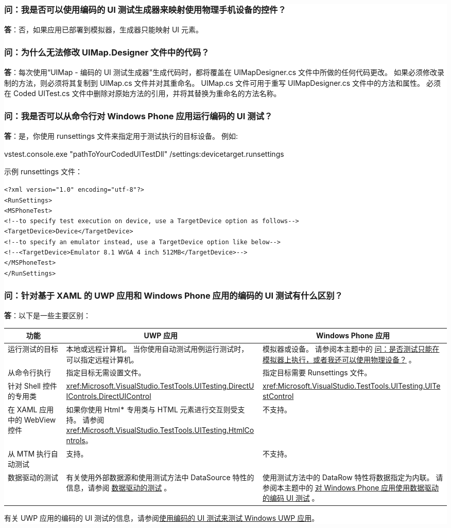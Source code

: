 ### <a name="q-can-i-use-the-coded-ui-test-builder-to-map-controls-using-a-physical-phone-device"></a>问：我是否可以使用编码的 UI 测试生成器来映射使用物理手机设备的控件？
 **答**：否，如果应用已部署到模拟器，生成器只能映射 UI 元素。

### <a name="q-why-cant-i-modify-the-code-in-the-uimapdesigner-file"></a>问：为什么无法修改 UIMap.Designer 文件中的代码？
 **答**：每次使用“UIMap - 编码的 UI 测试生成器”生成代码时，都将覆盖在 UIMapDesigner.cs 文件中所做的任何代码更改。 如果必须修改录制的方法，则必须将其复制到 UIMap.cs 文件并对其重命名。 UIMap.cs 文件可用于重写 UIMapDesigner.cs 文件中的方法和属性。 必须在 Coded UITest.cs 文件中删除对原始方法的引用，并将其替换为重命名的方法名称。

### <a name="q-can-i-run-a-coded-ui-test-on-my-windows-phone-app-from-the-command-line"></a>问：我是否可以从命令行对 Windows Phone 应用运行编码的 UI 测试？
 **答**：是，你使用 runsettings 文件来指定用于测试执行的目标设备。 例如:

 vstest.console.exe "pathToYourCodedUITestDll" /settings:devicetarget.runsettings

 示例 runsettings 文件：

```
<?xml version="1.0" encoding="utf-8"?>
<RunSettings>
<MSPhoneTest>
<!--to specify test execution on device, use a TargetDevice option as follows-->
<TargetDevice>Device</TargetDevice>
<!--to specify an emulator instead, use a TargetDevice option like below-->
<!--<TargetDevice>Emulator 8.1 WVGA 4 inch 512MB</TargetDevice>-->
</MSPhoneTest>
</RunSettings>
```

### <a name="q-what-are-the-differences-between-coded-ui-tests-for-xaml-based-uwp-apps-and-windows-phone-apps"></a>问：针对基于 XAML 的 UWP 应用和 Windows Phone 应用的编码的 UI 测试有什么区别？
 **答**：以下是一些主要区别：

|功能|UWP 应用|Windows Phone 应用|
|-------------|------------------------|------------------------|
|运行测试的目标|本地或远程计算机。 当你使用自动测试用例运行测试时，可以指定远程计算机。|模拟器或设备。 请参阅本主题中的 [问：是否测试只能在模拟器上执行，或者我还可以使用物理设备？](#TestingPhoneAppsCodedUI_EmulatorDevice) 。|
|从命令行执行|指定目标无需设置文件。|指定目标需要 Runsettings 文件。|
|针对 Shell 控件的专用类|<xref:Microsoft.VisualStudio.TestTools.UITesting.DirectUIControls.DirectUIControl>|<xref:Microsoft.VisualStudio.TestTools.UITesting.UITestControl>|
|在 XAML 应用中的 WebView 控件|如果你使用 Html* 专用类与 HTML 元素进行交互则受支持。 请参阅 <xref:Microsoft.VisualStudio.TestTools.UITesting.HtmlControls>。|不支持。|
|从 MTM 执行自动测试|支持。|不支持。|
|数据驱动的测试|有关使用外部数据源和使用测试方法中 DataSource 特性的信息，请参阅 [数据驱动的测试](../test/creating-a-data-driven-coded-ui-test.md) 。|使用测试方法中的 DataRow 特性将数据指定为内联。 请参阅本主题中的 [对 Windows Phone 应用使用数据驱动的编码 UI 测试](#TestingPhoneAppsCodedUI_DataDriven) 。|

 有关 UWP 应用的编码的 UI 测试的信息，请参阅[使用编码的 UI 测试来测试 Windows UWP 应用](../test/test-windows-store-8-1-apps-with-coded-ui-tests.md)。
